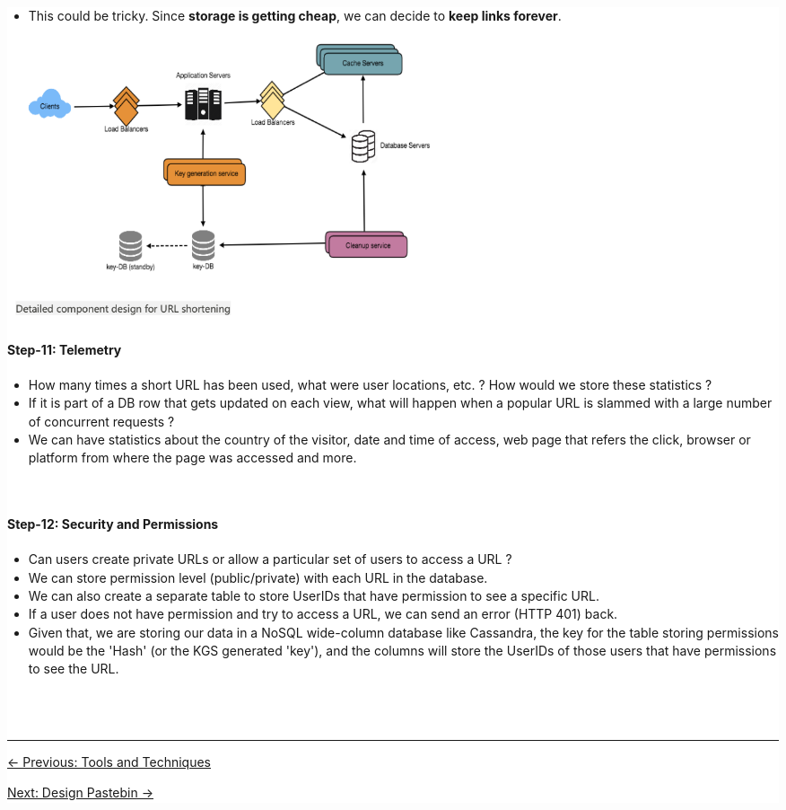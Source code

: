 - This could be tricky. Since **storage is getting cheap**, we can decide to **keep links forever**.

<img src="assets/url_shortening_detailed_design.png" style="width:55%;" />

<br>

#### Step-11: Telemetry
- How many times a short URL has been used, what were user locations, etc. ? How would we store these statistics ?
- If it is part of a DB row that gets updated on each view, what will happen when a popular URL is slammed with a large number of concurrent requests ?
- We can have statistics about the country of the visitor, date and time of access, web page that refers the click, browser or platform from where the page was accessed and more.

<br>

#### Step-12: Security and Permissions

- Can users create private URLs or allow a particular set of users to access a URL ?
- We can store permission level (public/private) with each URL in the database.
- We can also create a separate table to store UserIDs that have permission to see a specific URL. 
- If a user does not have permission and try to access a URL, we can send an error (HTTP 401) back.
- Given that, we are storing our data in a NoSQL wide-column database like Cassandra, the key for the table storing permissions would be the 'Hash' (or the KGS generated 'key'), and the columns will store the UserIDs of those users that have permissions to see the URL.

<br>

<br>

---

<a href="tools-techniques" class="prev-button">&larr; Previous: Tools and Techniques</a> 

<a href="design-pastebin" class="next-button">Next: Design Pastebin &rarr;</a>

